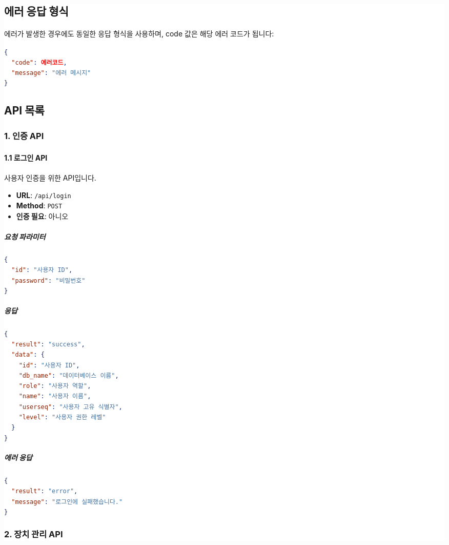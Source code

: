 ## 에러 응답 형식
에러가 발생한 경우에도 동일한 응답 형식을 사용하며, code 값은 해당 에러 코드가 됩니다:
```json
{
  "code": 에러코드,
  "message": "에러 메시지"
}
```

## API 목록

### 1. 인증 API

#### 1.1 로그인 API
사용자 인증을 위한 API입니다.

- **URL**: `/api/login`
- **Method**: `POST`
- **인증 필요**: 아니오

##### 요청 파라미터
```json
{
  "id": "사용자 ID",
  "password": "비밀번호"
}
```

##### 응답
```json
{
  "result": "success",
  "data": {
    "id": "사용자 ID",
    "db_name": "데이터베이스 이름",
    "role": "사용자 역할",
    "name": "사용자 이름",
    "userseq": "사용자 고유 식별자",
    "level": "사용자 권한 레벨"
  }
}
```

##### 에러 응답
```json
{
  "result": "error",
  "message": "로그인에 실패했습니다."
}
```

### 2. 장치 관리 API
